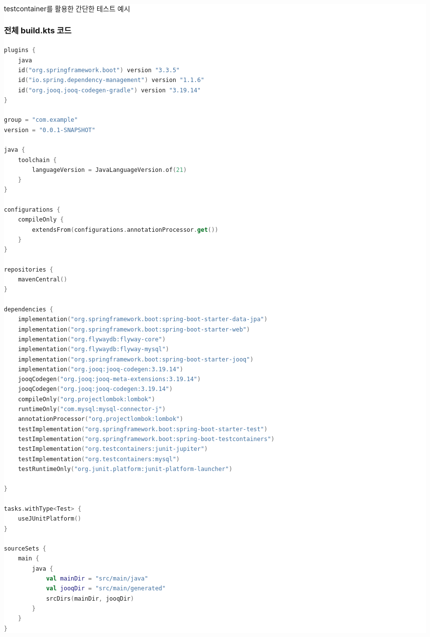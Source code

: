 testcontainer를 활용한 간단한 테스트 예시

### 전체 build.kts 코드

```kotlin
plugins {
	java
	id("org.springframework.boot") version "3.3.5"
	id("io.spring.dependency-management") version "1.1.6"
	id("org.jooq.jooq-codegen-gradle") version "3.19.14"
}

group = "com.example"
version = "0.0.1-SNAPSHOT"

java {
	toolchain {
		languageVersion = JavaLanguageVersion.of(21)
	}
}

configurations {
	compileOnly {
		extendsFrom(configurations.annotationProcessor.get())
	}
}

repositories {
	mavenCentral()
}

dependencies {
	implementation("org.springframework.boot:spring-boot-starter-data-jpa")
	implementation("org.springframework.boot:spring-boot-starter-web")
	implementation("org.flywaydb:flyway-core")
	implementation("org.flywaydb:flyway-mysql")
	implementation("org.springframework.boot:spring-boot-starter-jooq")
	implementation("org.jooq:jooq-codegen:3.19.14")
	jooqCodegen("org.jooq:jooq-meta-extensions:3.19.14")
	jooqCodegen("org.jooq:jooq-codegen:3.19.14")
	compileOnly("org.projectlombok:lombok")
	runtimeOnly("com.mysql:mysql-connector-j")
	annotationProcessor("org.projectlombok:lombok")
	testImplementation("org.springframework.boot:spring-boot-starter-test")
	testImplementation("org.springframework.boot:spring-boot-testcontainers")
	testImplementation("org.testcontainers:junit-jupiter")
	testImplementation("org.testcontainers:mysql")
	testRuntimeOnly("org.junit.platform:junit-platform-launcher")

}

tasks.withType<Test> {
	useJUnitPlatform()
}

sourceSets {
	main {
		java {
			val mainDir = "src/main/java"
			val jooqDir = "src/main/generated"
			srcDirs(mainDir, jooqDir)
		}
	}
}
```